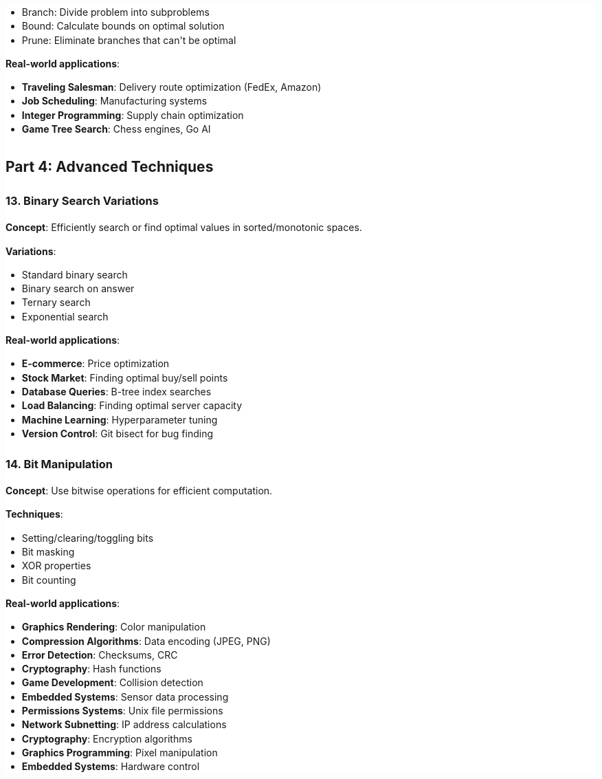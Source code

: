 - Branch: Divide problem into subproblems
- Bound: Calculate bounds on optimal solution
- Prune: Eliminate branches that can't be optimal

**Real-world applications**:

- **Traveling Salesman**: Delivery route optimization (FedEx, Amazon)
- **Job Scheduling**: Manufacturing systems
- **Integer Programming**: Supply chain optimization
- **Game Tree Search**: Chess engines, Go AI

## Part 4: Advanced Techniques

### 13. Binary Search Variations

**Concept**: Efficiently search or find optimal values in sorted/monotonic spaces.

**Variations**:

- Standard binary search
- Binary search on answer
- Ternary search
- Exponential search

**Real-world applications**:

- **E-commerce**: Price optimization
- **Stock Market**: Finding optimal buy/sell points
- **Database Queries**: B-tree index searches
- **Load Balancing**: Finding optimal server capacity
- **Machine Learning**: Hyperparameter tuning
- **Version Control**: Git bisect for bug finding

### 14. Bit Manipulation

**Concept**: Use bitwise operations for efficient computation.

**Techniques**:

- Setting/clearing/toggling bits
- Bit masking
- XOR properties
- Bit counting

**Real-world applications**:

- **Graphics Rendering**: Color manipulation
- **Compression Algorithms**: Data encoding (JPEG, PNG)
- **Error Detection**: Checksums, CRC
- **Cryptography**: Hash functions
- **Game Development**: Collision detection
- **Embedded Systems**: Sensor data processing
- **Permissions Systems**: Unix file permissions
- **Network Subnetting**: IP address calculations
- **Cryptography**: Encryption algorithms
- **Graphics Programming**: Pixel manipulation
- **Embedded Systems**: Hardware control
